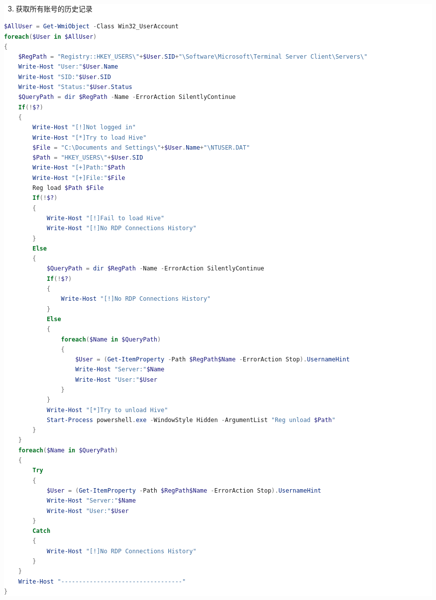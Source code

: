 3. 获取所有账号的历史记录

```powershell
$AllUser = Get-WmiObject -Class Win32_UserAccount
foreach($User in $AllUser)
{
	$RegPath = "Registry::HKEY_USERS\"+$User.SID+"\Software\Microsoft\Terminal Server Client\Servers\"
	Write-Host "User:"$User.Name
	Write-Host "SID:"$User.SID
	Write-Host "Status:"$User.Status
	$QueryPath = dir $RegPath -Name -ErrorAction SilentlyContinue
	If(!$?)
	{
		Write-Host "[!]Not logged in"
		Write-Host "[*]Try to load Hive"
		$File = "C:\Documents and Settings\"+$User.Name+"\NTUSER.DAT"
		$Path = "HKEY_USERS\"+$User.SID
		Write-Host "[+]Path:"$Path 
		Write-Host "[+]File:"$File
		Reg load $Path $File
		If(!$?)
		{
			Write-Host "[!]Fail to load Hive"
			Write-Host "[!]No RDP Connections History"
		}
		Else
		{
			$QueryPath = dir $RegPath -Name -ErrorAction SilentlyContinue
			If(!$?)
			{
				Write-Host "[!]No RDP Connections History"
			}
			Else
			{
				foreach($Name in $QueryPath)
				{   
					$User = (Get-ItemProperty -Path $RegPath$Name -ErrorAction Stop).UsernameHint
					Write-Host "Server:"$Name
					Write-Host "User:"$User
				}
			}
			Write-Host "[*]Try to unload Hive"
			Start-Process powershell.exe -WindowStyle Hidden -ArgumentList "Reg unload $Path"		
		}
	}
	foreach($Name in $QueryPath)
	{   
		Try  
		{  
			$User = (Get-ItemProperty -Path $RegPath$Name -ErrorAction Stop).UsernameHint
			Write-Host "Server:"$Name
			Write-Host "User:"$User
		}
		Catch  
		{
			Write-Host "[!]No RDP Connections History"
		}
	}
	Write-Host "----------------------------------"	
}
```


[1]: https://docs.microsoft.com/en-us/windows-hardware/customize/desktop/unattend/microsoft-windows-terminalservices-rdp-winstationextensions-userauthentication
[2]: https://docs.microsoft.com/en-us/windows-hardware/customize/desktop/unattend/microsoft-windows-terminalservices-rdp-winstationextensions-securitylayer